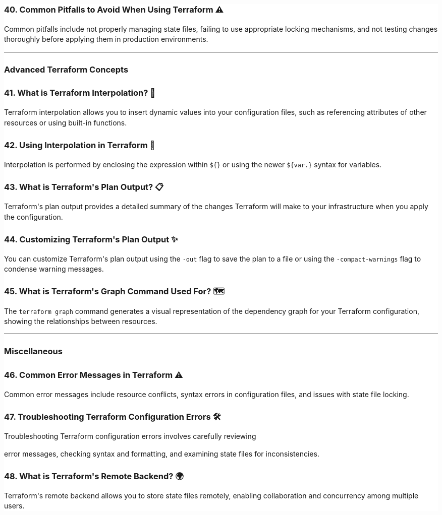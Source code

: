 ### 40\. Common Pitfalls to Avoid When Using Terraform ⚠️

Common pitfalls include not properly managing state files, failing to use appropriate locking mechanisms, and not testing changes thoroughly before applying them in production environments.

---

### Advanced Terraform Concepts

### 41\. What is Terraform Interpolation? 🔗

Terraform interpolation allows you to insert dynamic values into your configuration files, such as referencing attributes of other resources or using built-in functions.

### 42\. Using Interpolation in Terraform 🔀

Interpolation is performed by enclosing the expression within `${}` or using the newer `${var.}` syntax for variables.

### 43\. What is Terraform's Plan Output? 📋

Terraform's plan output provides a detailed summary of the changes Terraform will make to your infrastructure when you apply the configuration.

### 44\. Customizing Terraform's Plan Output ✨

You can customize Terraform's plan output using the `-out` flag to save the plan to a file or using the `-compact-warnings` flag to condense warning messages.

### 45\. What is Terraform's Graph Command Used For? 🗺️

The `terraform graph` command generates a visual representation of the dependency graph for your Terraform configuration, showing the relationships between resources.

---

### Miscellaneous

### 46\. Common Error Messages in Terraform ⚠️

Common error messages include resource conflicts, syntax errors in configuration files, and issues with state file locking.

### 47\. Troubleshooting Terraform Configuration Errors 🛠️

Troubleshooting Terraform configuration errors involves carefully reviewing

error messages, checking syntax and formatting, and examining state files for inconsistencies.

### 48\. What is Terraform's Remote Backend? 🌍

Terraform's remote backend allows you to store state files remotely, enabling collaboration and concurrency among multiple users.
